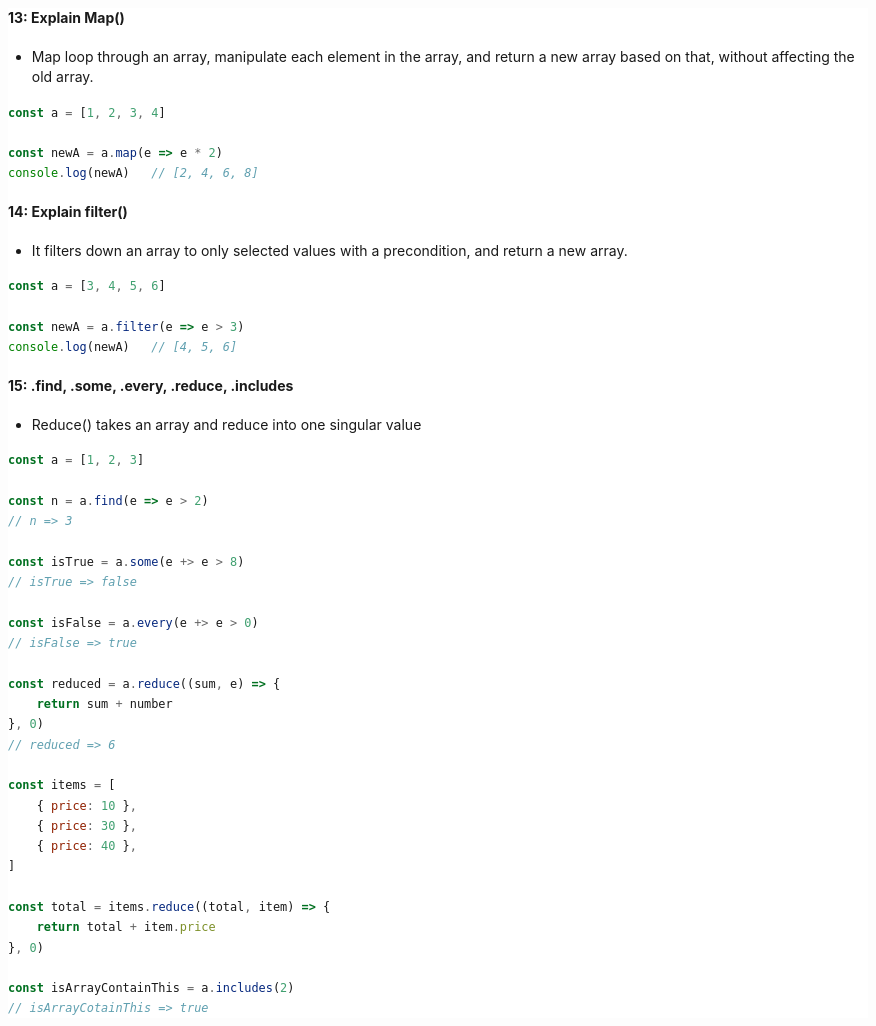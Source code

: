 #### 13: Explain Map()
- Map loop through an array, manipulate each element in the array, and return a new array based on that, without affecting the old array.

```js
const a = [1, 2, 3, 4]

const newA = a.map(e => e * 2)
console.log(newA)   // [2, 4, 6, 8]
```

#### 14: Explain filter()
- It filters down an array to only selected values with a precondition, and return a new array.

```js
const a = [3, 4, 5, 6]

const newA = a.filter(e => e > 3)
console.log(newA)   // [4, 5, 6]
```

#### 15: .find, .some, .every, .reduce, .includes

- Reduce() takes an array and reduce into one singular value

```js
const a = [1, 2, 3]

const n = a.find(e => e > 2)
// n => 3

const isTrue = a.some(e +> e > 8)
// isTrue => false

const isFalse = a.every(e +> e > 0)
// isFalse => true

const reduced = a.reduce((sum, e) => {
    return sum + number
}, 0)
// reduced => 6

const items = [
    { price: 10 },
    { price: 30 },
    { price: 40 },
]

const total = items.reduce((total, item) => {
    return total + item.price
}, 0)

const isArrayContainThis = a.includes(2)
// isArrayCotainThis => true 
```

